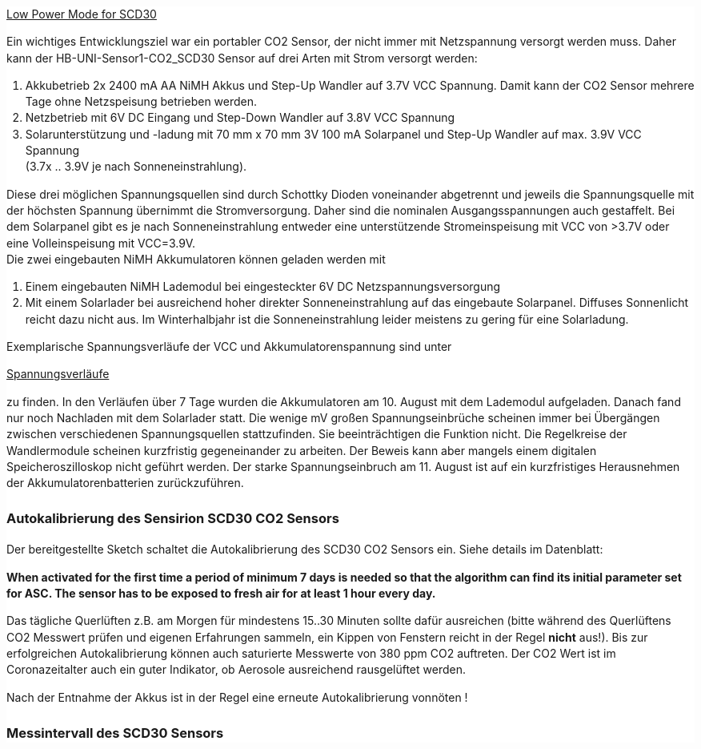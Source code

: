 [Low Power Mode for SCD30](https://www.mouser.com/pdfdocs/CD_AN_SCD30_Low_Power_Mode_D2.pdf)

Ein wichtiges Entwicklungsziel war ein portabler CO2 Sensor, der nicht immer mit Netzspannung versorgt werden muss.
Daher kann der HB-UNI-Sensor1-CO2_SCD30 Sensor auf drei Arten mit Strom versorgt werden:

1. Akkubetrieb 2x 2400 mA AA NiMH Akkus und Step-Up Wandler auf 3.7V VCC Spannung. Damit kann der CO2 Sensor mehrere Tage ohne Netzspeisung betrieben werden.
2. Netzbetrieb mit 6V DC Eingang und Step-Down Wandler auf 3.8V VCC Spannung
3. Solarunterstützung und -ladung mit 70 mm x 70 mm 3V 100 mA Solarpanel und Step-Up Wandler auf max. 3.9V VCC Spannung <br />(3.7x .. 3.9V je nach Sonneneinstrahlung).

Diese drei möglichen Spannungsquellen sind durch Schottky Dioden voneinander abgetrennt und jeweils die Spannungsquelle mit der höchsten Spannung übernimmt die Stromversorgung.
Daher sind die nominalen Ausgangsspannungen auch gestaffelt. Bei dem Solarpanel gibt es je nach Sonneneinstrahlung entweder eine unterstützende Stromeinspeisung mit VCC von >3.7V oder eine Volleinspeisung mit VCC=3.9V.
<br /> 
Die zwei eingebauten NiMH Akkumulatoren können geladen werden mit

1. Einem eingebauten NiMH Lademodul bei eingesteckter 6V DC Netzspannungsversorgung
2. Mit einem Solarlader bei ausreichend hoher direkter Sonneneinstrahlung auf das eingebaute Solarpanel. Diffuses Sonnenlicht reicht dazu nicht aus. Im Winterhalbjahr ist die Sonneneinstrahlung leider meistens zu gering für eine Solarladung.

Exemplarische Spannungsverläufe der VCC und Akkumulatorenspannung sind unter

[Spannungsverläufe](Images/Histogramme)

zu finden. In den Verläufen über 7 Tage wurden die Akkumulatoren am 10. August mit dem Lademodul aufgeladen. Danach fand nur noch Nachladen mit dem Solarlader statt. Die wenige mV großen Spannungseinbrüche scheinen immer bei Übergängen zwischen verschiedenen Spannungsquellen stattzufinden. Sie beeinträchtigen die Funktion nicht. Die Regelkreise der Wandlermodule scheinen kurzfristig gegeneinander zu arbeiten. Der Beweis kann aber mangels einem digitalen Speicheroszilloskop nicht geführt werden.
Der starke Spannungseinbruch am 11. August ist auf ein kurzfristiges Herausnehmen der Akkumulatorenbatterien zurückzuführen.<br />

### Autokalibrierung des Sensirion SCD30 CO2 Sensors

Der bereitgestellte Sketch schaltet die Autokalibrierung des SCD30 CO2 Sensors ein. Siehe details im Datenblatt:

**When  activated for the first time a period of minimum 7 days is needed so that the algorithm can find its initial parameter set for ASC. The sensor has to be exposed to fresh air for at least 1 hour every day.**

Das tägliche Querlüften z.B. am Morgen für mindestens 15..30 Minuten sollte dafür ausreichen (bitte während des Querlüftens CO2 Messwert prüfen und eigenen Erfahrungen sammeln, ein Kippen von Fenstern reicht in der Regel **nicht** aus!). Bis zur erfolgreichen Autokalibrierung können auch saturierte Messwerte von 380 ppm CO2 auftreten. Der CO2 Wert ist im Coronazeitalter auch ein guter Indikator, ob Aerosole ausreichend rausgelüftet werden.

Nach der Entnahme der Akkus ist in der Regel eine erneute Autokalibrierung vonnöten !<br />

### Messintervall des SCD30 Sensors
